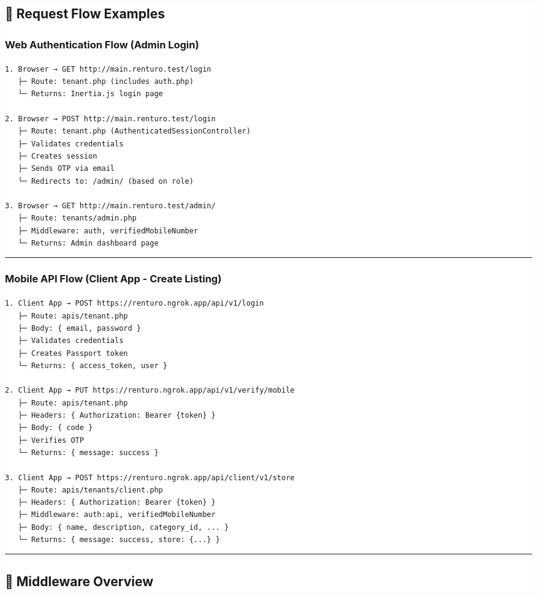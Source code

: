 
## 🔄 Request Flow Examples

### **Web Authentication Flow (Admin Login)**

```
1. Browser → GET http://main.renturo.test/login
   ├─ Route: tenant.php (includes auth.php)
   └─ Returns: Inertia.js login page

2. Browser → POST http://main.renturo.test/login
   ├─ Route: tenant.php (AuthenticatedSessionController)
   ├─ Validates credentials
   ├─ Creates session
   ├─ Sends OTP via email
   └─ Redirects to: /admin/ (based on role)

3. Browser → GET http://main.renturo.test/admin/
   ├─ Route: tenants/admin.php
   ├─ Middleware: auth, verifiedMobileNumber
   └─ Returns: Admin dashboard page
```

---

### **Mobile API Flow (Client App - Create Listing)**

```
1. Client App → POST https://renturo.ngrok.app/api/v1/login
   ├─ Route: apis/tenant.php
   ├─ Body: { email, password }
   ├─ Validates credentials
   ├─ Creates Passport token
   └─ Returns: { access_token, user }

2. Client App → PUT https://renturo.ngrok.app/api/v1/verify/mobile
   ├─ Route: apis/tenant.php
   ├─ Headers: { Authorization: Bearer {token} }
   ├─ Body: { code }
   ├─ Verifies OTP
   └─ Returns: { message: success }

3. Client App → POST https://renturo.ngrok.app/api/client/v1/store
   ├─ Route: apis/tenants/client.php
   ├─ Headers: { Authorization: Bearer {token} }
   ├─ Middleware: auth:api, verifiedMobileNumber
   ├─ Body: { name, description, category_id, ... }
   └─ Returns: { message: success, store: {...} }
```

---

## 🎨 Middleware Overview
